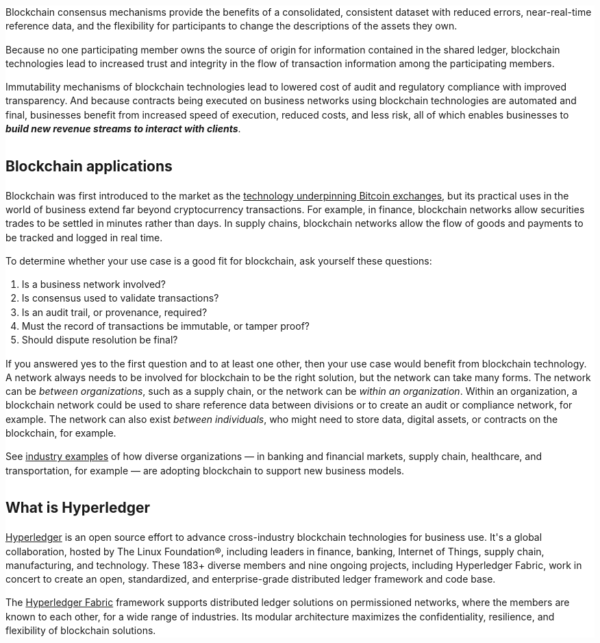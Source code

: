Blockchain consensus mechanisms provide the benefits of a consolidated, consistent dataset with reduced errors, near-real-time reference data, and the flexibility for participants to change the descriptions of the assets they own.

Because no one participating member owns the source of origin for information contained in the shared ledger, blockchain technologies lead to increased trust and integrity in the flow of transaction information among the participating members.

Immutability mechanisms of blockchain technologies lead to lowered cost of audit and regulatory compliance with improved transparency. And because contracts being executed on business networks using blockchain technologies are automated and final, businesses benefit from increased speed of execution, reduced costs, and less risk, all of which enables businesses to **_build new revenue streams to interact with clients_**.

## Blockchain applications

Blockchain was first introduced to the market as the [technology underpinning Bitcoin exchanges](https://www.ibm.com/blogs/blockchain/2017/05/the-difference-between-bitcoin-and-blockchain-for-business/), but its practical uses in the world of business extend far beyond cryptocurrency transactions. For example, in finance, blockchain networks allow securities trades to be settled in minutes rather than days. In supply chains, blockchain networks allow the flow of goods and payments to be tracked and logged in real time.

To determine whether your use case is a good fit for blockchain, ask yourself these questions:

1. Is a business network involved?
2. Is consensus used to validate transactions?
3. Is an audit trail, or provenance, required?
4. Must the record of transactions be immutable, or tamper proof?
5. Should dispute resolution be final?

If you answered yes to the first question and to at least one other, then your use case would benefit from blockchain technology. A network always needs to be involved for blockchain to be the right solution, but the network can take many forms. The network can be _between organizations_, such as a supply chain, or the network can be _within an organization_. Within an organization, a blockchain network could be used to share reference data between divisions or to create an audit or compliance network, for example. The network can also exist _between individuals_, who might need to store data, digital assets, or contracts on the blockchain, for example.

See [industry examples](https://www.ibm.com/blockchain/industries/) of how diverse organizations &mdash; in banking and financial markets, supply chain, healthcare, and transportation, for example &mdash; are adopting blockchain to support new business models.

## What is Hyperledger

[Hyperledger](https://www.hyperledger.org/) is an open source effort to advance cross-industry blockchain technologies for business use. It's a global collaboration, hosted by The Linux Foundation&reg;, including leaders in finance, banking, Internet of Things, supply chain, manufacturing, and technology. These 183+ diverse members and nine ongoing projects, including Hyperledger Fabric, work in concert to create an open, standardized, and enterprise-grade distributed ledger framework and code base.

The [Hyperledger Fabric](https://www.hyperledger.org/projects/fabric) framework supports distributed ledger solutions on permissioned networks, where the members are known to each other, for a wide range of industries. Its modular architecture maximizes the confidentiality, resilience, and flexibility of blockchain solutions.
